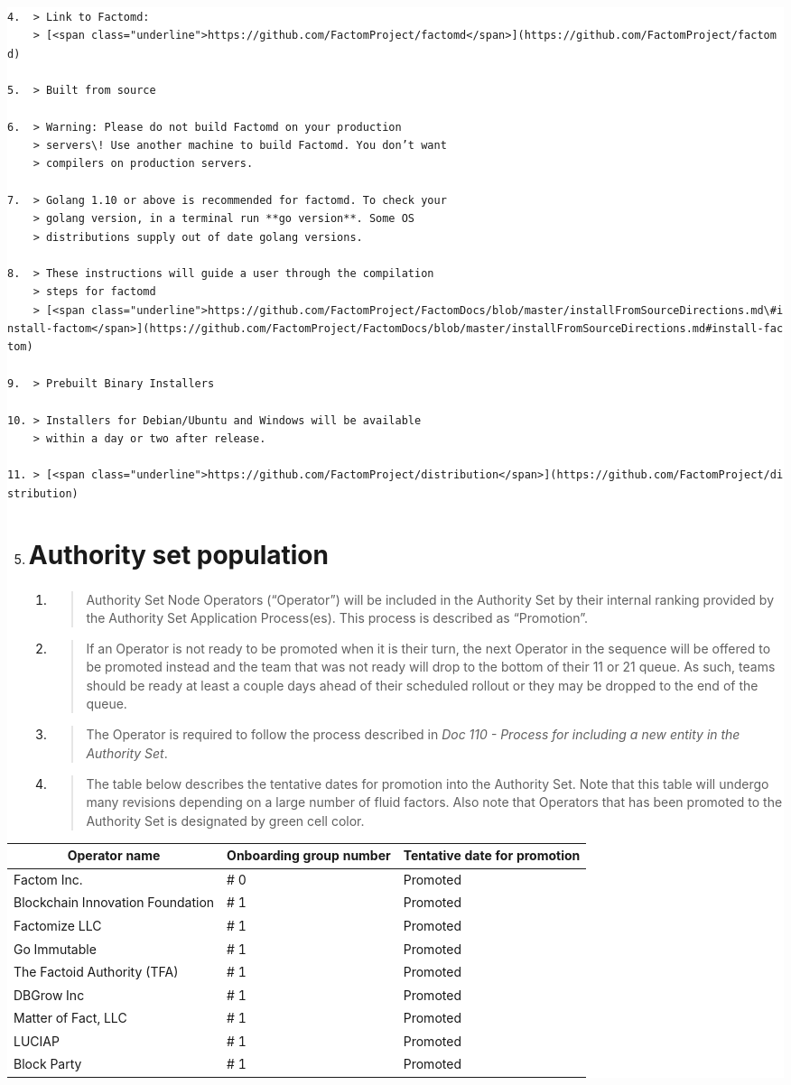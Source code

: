     4.  > Link to Factomd:
        > [<span class="underline">https://github.com/FactomProject/factomd</span>](https://github.com/FactomProject/factomd)
    
    5.  > Built from source
    
    6.  > Warning: Please do not build Factomd on your production
        > servers\! Use another machine to build Factomd. You don’t want
        > compilers on production servers.
    
    7.  > Golang 1.10 or above is recommended for factomd. To check your
        > golang version, in a terminal run **go version**. Some OS
        > distributions supply out of date golang versions.
    
    8.  > These instructions will guide a user through the compilation
        > steps for factomd
        > [<span class="underline">https://github.com/FactomProject/FactomDocs/blob/master/installFromSourceDirections.md\#install-factom</span>](https://github.com/FactomProject/FactomDocs/blob/master/installFromSourceDirections.md#install-factom)
    
    9.  > Prebuilt Binary Installers
    
    10. > Installers for Debian/Ubuntu and Windows will be available
        > within a day or two after release.
    
    11. > [<span class="underline">https://github.com/FactomProject/distribution</span>](https://github.com/FactomProject/distribution)

5.  # Authority set population
    
    1.  > Authority Set Node Operators (“Operator”) will be included in
        > the Authority Set by their internal ranking provided by the
        > Authority Set Application Process(es). This process is
        > described as “Promotion”.
    
    2.  > If an Operator is not ready to be promoted when it is their
        > turn, the next Operator in the sequence will be offered to be
        > promoted instead and the team that was not ready will drop to
        > the bottom of their 11 or 21 queue. As such, teams should be
        > ready at least a couple days ahead of their scheduled rollout
        > or they may be dropped to the end of the queue.
    
    3.  > The Operator is required to follow the process described in
        > *Doc 110 - Process for including a new entity in the Authority
        > Set*.
    
    4.  > The table below describes the tentative dates for promotion
        > into the Authority Set. Note that this table will undergo many
        > revisions depending on a large number of fluid factors. Also
        > note that Operators that has been promoted to the Authority
        > Set is designated by green cell color.

| **Operator name**                  | **Onboarding group number** | **Tentative date for promotion** |
| ---------------------------------- | --------------------------- | -------------------------------- |
| Factom Inc.                        | \# 0                        | Promoted                         |
| Blockchain Innovation Foundation   | \# 1                        | Promoted                         |
| Factomize LLC                      | \# 1                        | Promoted                         |
| Go Immutable                       | \# 1                        | Promoted                         |
| The Factoid Authority (TFA)        | \# 1                        | Promoted                         |
| DBGrow Inc                         | \# 1                        | Promoted                         |
| Matter of Fact, LLC                | \# 1                        | Promoted                         |
| LUCIAP                             | \# 1                        | Promoted                         |
| Block Party                        | \# 1                        | Promoted                         |